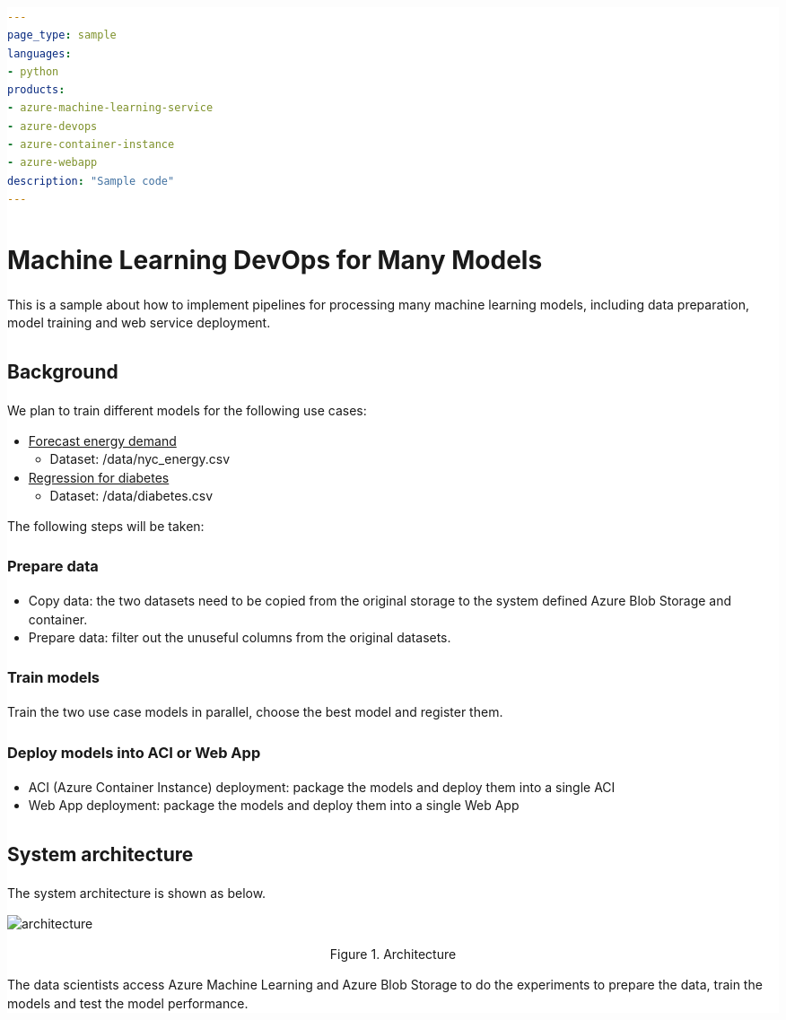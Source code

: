 ```yaml
---
page_type: sample
languages:
- python
products:
- azure-machine-learning-service
- azure-devops
- azure-container-instance
- azure-webapp
description: "Sample code"
---
```


# Machine Learning DevOps for Many Models
This is a sample about how to implement pipelines for processing many machine learning models, including data preparation, model training and web service deployment.
## Background
We plan to train different models for the following use cases:
- [Forecast energy demand](https://github.com/Azure/MachineLearningNotebooks/tree/master/how-to-use-azureml/automated-machine-learning/forecasting-energy-demand)
  - Dataset: /data/nyc_energy.csv
- [Regression for diabetes](https://azure.microsoft.com/en-us/services/open-datasets/catalog/sample-diabetes/)
  - Dataset: /data/diabetes.csv

The following steps will be taken:
### Prepare data
- Copy data: the two datasets need to be copied from the original storage to the system defined Azure Blob Storage and container.
- Prepare data: filter out the unuseful columns from the original datasets.
### Train models
Train the two use case models in parallel, choose the best model and register them.
### Deploy models into ACI or Web App
- ACI (Azure Container Instance) deployment: package the models and deploy them into a single ACI
- Web App deployment: package the models and deploy them into a single Web App   
## System architecture
The system architecture is shown as below.
<div style="align: center">
<img src="images/architecture.PNG" alt="architecture" width="600">
</div>
<p style="text-align: center;">Figure 1. Architecture</p>

The data scientists access Azure Machine Learning and Azure Blob Storage to do the experiments to prepare the data, train the models and test the model performance. 
